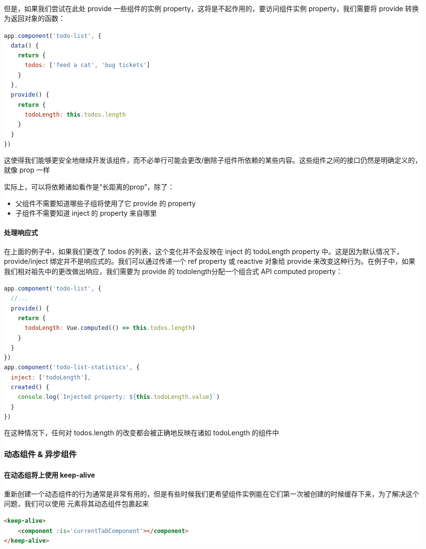 但是，如果我们尝试在此处 provide 一些组件的实例 property，这将是不起作用的，要访问组件实例 property，我们需要将 provide 转换为返回对象的函数：

```js
app.component('todo-list', {
  data() {
    return {
      todos: ['feed a cat', 'bug tickets']
    }
  },
  provide() {
    return {
      todoLength: this.todos.length
    }
  }
})
```

这使得我们能够更安全地继续开发该组件，而不必单行可能会更改/删除子组件所依赖的某些内容。这些组件之间的接口仍然是明确定义的，就像 prop 一样

实际上，可以将依赖诸如看作是“长距离的prop”，除了：

- 父组件不需要知道哪些子组将使用了它 provide 的 property
- 子组件不需要知道 inject 的 property 来自哪里

#### 处理响应式

在上面的例子中，如果我们更改了 todos 的列表，这个变化并不会反映在 inject 的 todoLength property 中。这是因为默认情况下，provide/inject 绑定并不是响应式的。我们可以通过传递一个 ref property 或 reactive 对象给 provide 来改变这种行为。在例子中，如果我们相对祖先中的更改做出响应，我们需要为 provide 的 todolength分配一个组合式 API computed property：

```js
app.component('todo-list', {
  //...
  provide() {
    return {
      todoLength: Vue.computed(() => this.todos.length)
    }
  }
})
app.component('todo-list-statistics', {
  inject: ['todoLength'],
  created() {
    console.log(`Injected property: ${this.todoLength.value}`)
  }
})
```

在这种情况下，任何对 todos.length 的改变都会被正确地反映在诸如 todoLength 的组件中

### 动态组件 & 异步组件

#### 在动态组将上使用 keep-alive

重新创建一个动态组件的行为通常是非常有用的，但是有些时候我们更希望组件实例能在它们第一次被创建的时候缓存下来，为了解决这个问题，我们可以使用 <keep-alive> 元素将其动态组件包裹起来

```html
<keep-alive>
	<component :is='currentTabComponent'></component>
</keep-alive>
```

